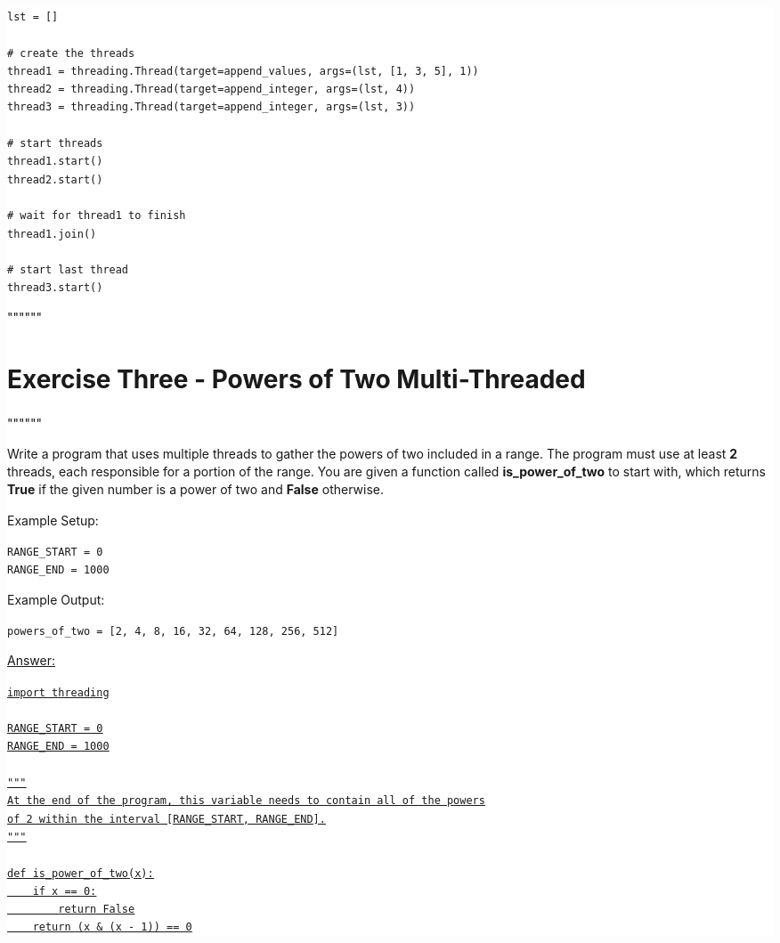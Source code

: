 
    lst = []

    # create the threads
    thread1 = threading.Thread(target=append_values, args=(lst, [1, 3, 5], 1))
    thread2 = threading.Thread(target=append_integer, args=(lst, 4))
    thread3 = threading.Thread(target=append_integer, args=(lst, 3))

    # start threads
    thread1.start()
    thread2.start()

    # wait for thread1 to finish
    thread1.join()

    # start last thread
    thread3.start()

""""""

# Exercise Three - Powers of Two Multi-Threaded

""""""

Write a program that uses multiple threads to gather the powers of two included in a range. The program must use at least __2__ threads, each responsible for a portion of the range. You are given a function called __is_power_of_two__ to start with, which returns __True__ if the given number is a power of two and __False__ otherwise.

Example Setup:

    RANGE_START = 0
    RANGE_END = 1000

Example Output:

    powers_of_two = [2, 4, 8, 16, 32, 64, 128, 256, 512]

<u>Answer<u>:

    import threading

    RANGE_START = 0
    RANGE_END = 1000

    """
    At the end of the program, this variable needs to contain all of the powers
    of 2 within the interval [RANGE_START, RANGE_END].
    """

    def is_power_of_two(x):
        if x == 0:
            return False
        return (x & (x - 1)) == 0


[course-site]: https://www.programmingexpert.io/index